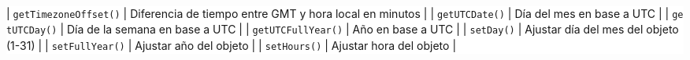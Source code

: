 | `getTimezoneOffset()` | Diferencia de tiempo entre GMT y hora local en minutos |
| `getUTCDate()`        | Día del mes en base a UTC                              |
| `getUTCDay()`         | Día de la semana en base a UTC                         |
| `getUTCFullYear()`    | Año en base a UTC                                      |
| `setDay()`            | Ajustar día del mes del objeto (1-31)                  |
| `setFullYear()`       | Ajustar año del objeto                                 |
| `setHours()`          | Ajustar hora del objeto                                |
